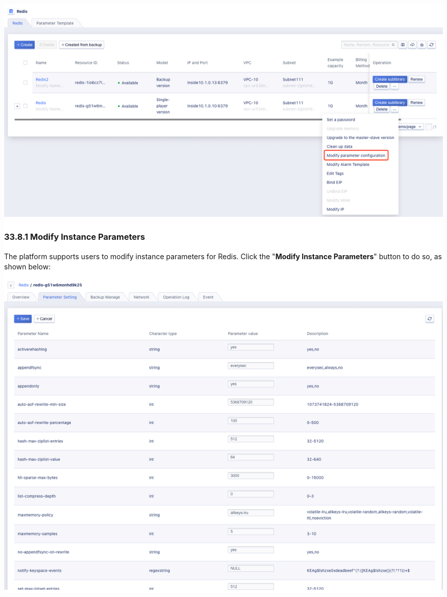 ![createRedis](/assets/images/userguide/Redisconfig2.png)

### 33.8.1 Modify Instance Parameters

The platform supports users to modify instance parameters for Redis. Click the "**Modify Instance Parameters**" button to do so, as shown below:

![createRedis](/assets/images/userguide/editRedis.png)

